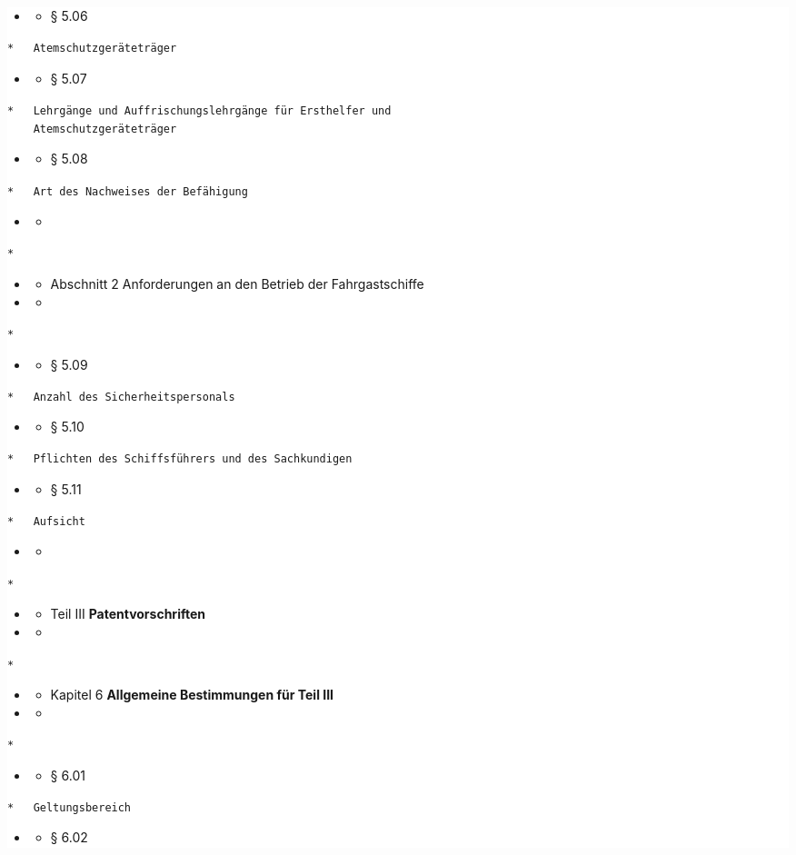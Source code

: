 
*    *   § 5.06

    *   Atemschutzgeräteträger


*    *   § 5.07

    *   Lehrgänge und Auffrischungslehrgänge für Ersthelfer und
        Atemschutzgeräteträger


*    *   § 5.08

    *   Art des Nachweises der Befähigung


*    *
    *

*    *   Abschnitt 2
        Anforderungen an den Betrieb der Fahrgastschiffe


*    *
    *

*    *   § 5.09

    *   Anzahl des Sicherheitspersonals


*    *   § 5.10

    *   Pflichten des Schiffsführers und des Sachkundigen


*    *   § 5.11

    *   Aufsicht


*    *
    *

*    *   Teil III
        **Patentvorschriften**


*    *
    *

*    *   Kapitel 6
        **Allgemeine Bestimmungen für Teil III**


*    *
    *

*    *   § 6.01

    *   Geltungsbereich


*    *   § 6.02
